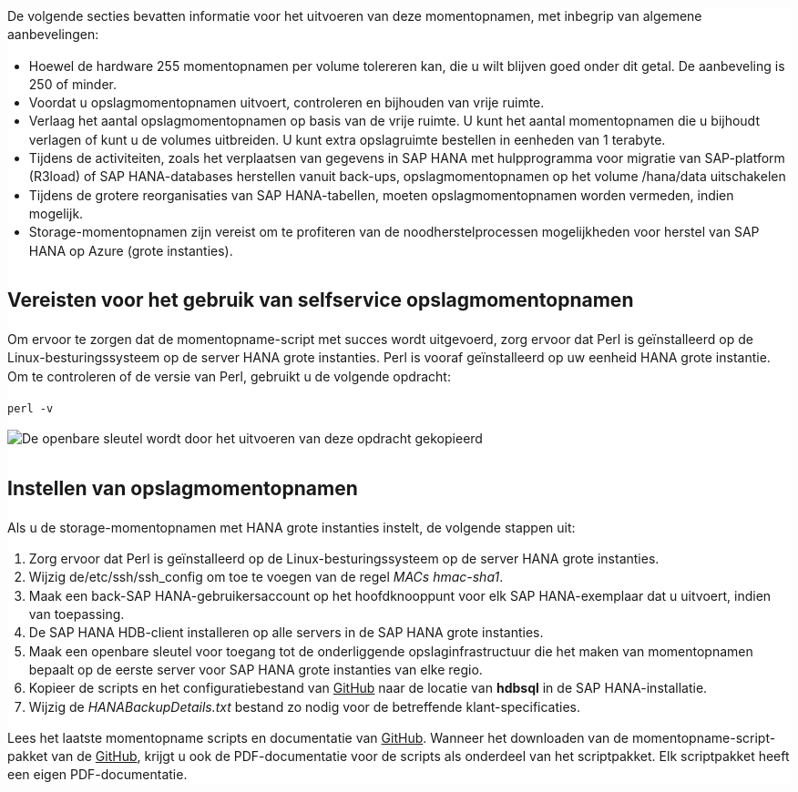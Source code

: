 
De volgende secties bevatten informatie voor het uitvoeren van deze momentopnamen, met inbegrip van algemene aanbevelingen:

- Hoewel de hardware 255 momentopnamen per volume tolereren kan, die u wilt blijven goed onder dit getal. De aanbeveling is 250 of minder.
- Voordat u opslagmomentopnamen uitvoert, controleren en bijhouden van vrije ruimte.
- Verlaag het aantal opslagmomentopnamen op basis van de vrije ruimte. U kunt het aantal momentopnamen die u bijhoudt verlagen of kunt u de volumes uitbreiden. U kunt extra opslagruimte bestellen in eenheden van 1 terabyte.
- Tijdens de activiteiten, zoals het verplaatsen van gegevens in SAP HANA met hulpprogramma voor migratie van SAP-platform (R3load) of SAP HANA-databases herstellen vanuit back-ups, opslagmomentopnamen op het volume /hana/data uitschakelen 
- Tijdens de grotere reorganisaties van SAP HANA-tabellen, moeten opslagmomentopnamen worden vermeden, indien mogelijk.
- Storage-momentopnamen zijn vereist om te profiteren van de noodherstelprocessen mogelijkheden voor herstel van SAP HANA op Azure (grote instanties).

## <a name="prerequisites-for-using-self-service-storage-snapshots"></a>Vereisten voor het gebruik van selfservice opslagmomentopnamen

Om ervoor te zorgen dat de momentopname-script met succes wordt uitgevoerd, zorg ervoor dat Perl is geïnstalleerd op de Linux-besturingssysteem op de server HANA grote instanties. Perl is vooraf geïnstalleerd op uw eenheid HANA grote instantie. Om te controleren of de versie van Perl, gebruikt u de volgende opdracht:

`perl -v`

![De openbare sleutel wordt door het uitvoeren van deze opdracht gekopieerd](./media/hana-overview-high-availability-disaster-recovery/perl_screen.png)


## <a name="set-up-storage-snapshots"></a>Instellen van opslagmomentopnamen

Als u de storage-momentopnamen met HANA grote instanties instelt, de volgende stappen uit:
1. Zorg ervoor dat Perl is geïnstalleerd op de Linux-besturingssysteem op de server HANA grote instanties.
1. Wijzig de/etc/ssh/ssh\_config om toe te voegen van de regel _MACs hmac-sha1_.
1. Maak een back-SAP HANA-gebruikersaccount op het hoofdknooppunt voor elk SAP HANA-exemplaar dat u uitvoert, indien van toepassing.
1. De SAP HANA HDB-client installeren op alle servers in de SAP HANA grote instanties.
1. Maak een openbare sleutel voor toegang tot de onderliggende opslaginfrastructuur die het maken van momentopnamen bepaalt op de eerste server voor SAP HANA grote instanties van elke regio.
1. Kopieer de scripts en het configuratiebestand van [GitHub](https://github.com/Azure/hana-large-instances-self-service-scripts) naar de locatie van **hdbsql** in de SAP HANA-installatie.
1. Wijzig de *HANABackupDetails.txt* bestand zo nodig voor de betreffende klant-specificaties.

Lees het laatste momentopname scripts en documentatie van [GitHub](https://github.com/Azure/hana-large-instances-self-service-scripts). Wanneer het downloaden van de momentopname-script-pakket van de [GitHub](https://github.com/Azure/hana-large-instances-self-service-scripts), krijgt u ook de PDF-documentatie voor de scripts als onderdeel van het scriptpakket. Elk scriptpakket heeft een eigen PDF-documentatie.
